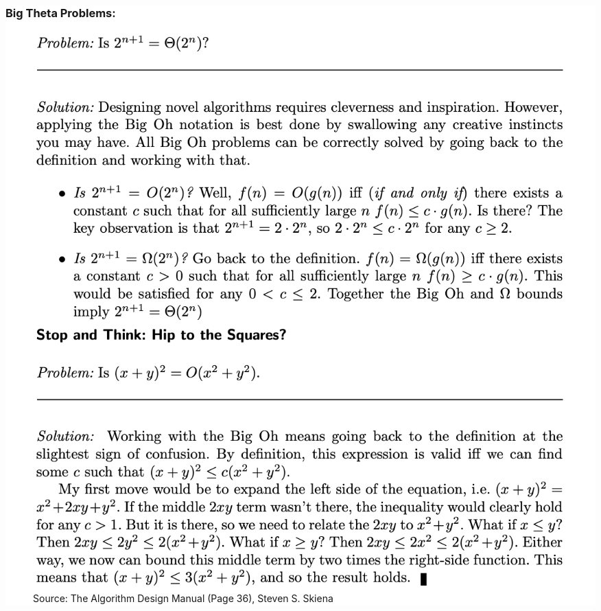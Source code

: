### Big Theta Problems:
<figure>
    <img src="../assets/markdown-images/algorithm-images/big-theta-problem-1-p37.png" alt="Example Big-Theta: Problem 1">
    <img src="../assets/markdown-images/algorithm-images/big-theta-problem-2-p37.png" alt="Example Big-Theta: Problem 2">
    <figcaption>Source: The Algorithm Design Manual (Page 36), Steven S. Skiena</figcaption>
</figure>

